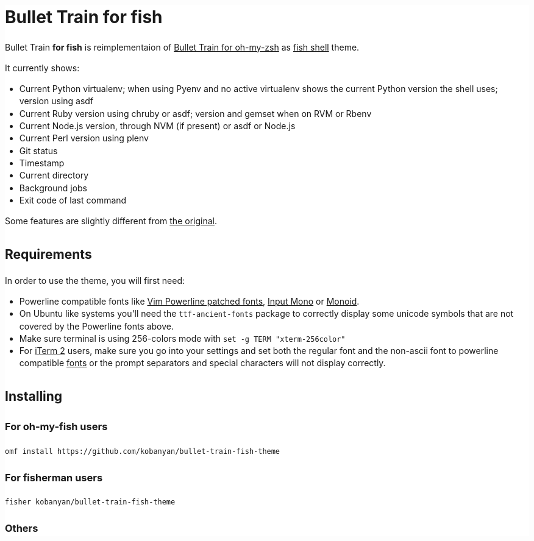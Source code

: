 # Bullet Train for fish

Bullet Train **for fish** is reimplementaion of
[Bullet Train for oh-my-zsh](https://github.com/caiogondim/bullet-train-oh-my-zsh-theme)
as [fish shell](https://github.com/fish-shell/fish-shell)
theme.

It currently shows:
- Current Python virtualenv; when using Pyenv and no active virtualenv shows the current Python version the shell uses; version using asdf
- Current Ruby version using chruby or asdf; version and gemset when on RVM or Rbenv
- Current Node.js version, through NVM (if present) or asdf or Node.js
- Current Perl version using plenv
- Git status
- Timestamp
- Current directory
- Background jobs
- Exit code of last command

Some features are slightly different from [the original](https://github.com/caiogondim/bullet-train-oh-my-zsh-theme).


## Requirements

In order to use the theme, you will first need:

* Powerline compatible fonts like [Vim Powerline patched fonts](https://github.com/Lokaltog/powerline-fonts), [Input Mono](http://input.fontbureau.com/) or [Monoid](http://larsenwork.com/monoid/).
* On Ubuntu like systems you'll need the `ttf-ancient-fonts` package to correctly display some unicode symbols that are not covered by the Powerline fonts above.
* Make sure terminal is using 256-colors mode with `set -g TERM "xterm-256color"`
* For [iTerm 2](http://iterm2.com/) users, make sure you go into your settings and set both the regular font and the non-ascii font to powerline compatible [fonts](https://github.com/powerline/fonts) or the prompt separators and special characters will not display correctly.


## Installing

### For oh-my-fish users

```bash
omf install https://github.com/kobanyan/bullet-train-fish-theme
```

### For fisherman users

```bash
fisher kobanyan/bullet-train-fish-theme
```

### Others
